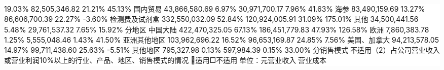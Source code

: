 19.03%
82,505,346.82
21.21%
45.13%
国内贸易
43,866,580.69
6.97%
30,971,700.17
7.96%
41.63%
海参
83,490,159.69
13.27%
86,606,700.39
22.27%
-3.60%
检测费及试剂盒
332,550,032.09
52.84%
120,924,005.91
31.09%
175.01%
其他
34,500,441.56
5.48%
29,761,537.32
7.65%
15.92%
分地区
中国大陆
422,470,325.05
67.13%
186,451,779.83
47.93%
126.58%
欧洲
7,860,383.78
1.25%
5,555,048.46
1.43%
41.50%
亚洲其他地区
103,962,696.22
16.52%
96,653,169.87
24.85%
7.56%
美国、加拿大
94,213,578.05
14.97%
99,711,438.60
25.63%
-5.51%
其他地区
795,327.98
0.13%
597,984.39
0.15%
33.00%
分销售模式
不适用（2）占公司营业收入或营业利润10%以上的行业、产品、地区、销售模式的情况
适用□不适用
单位：元营业收入
营业成本